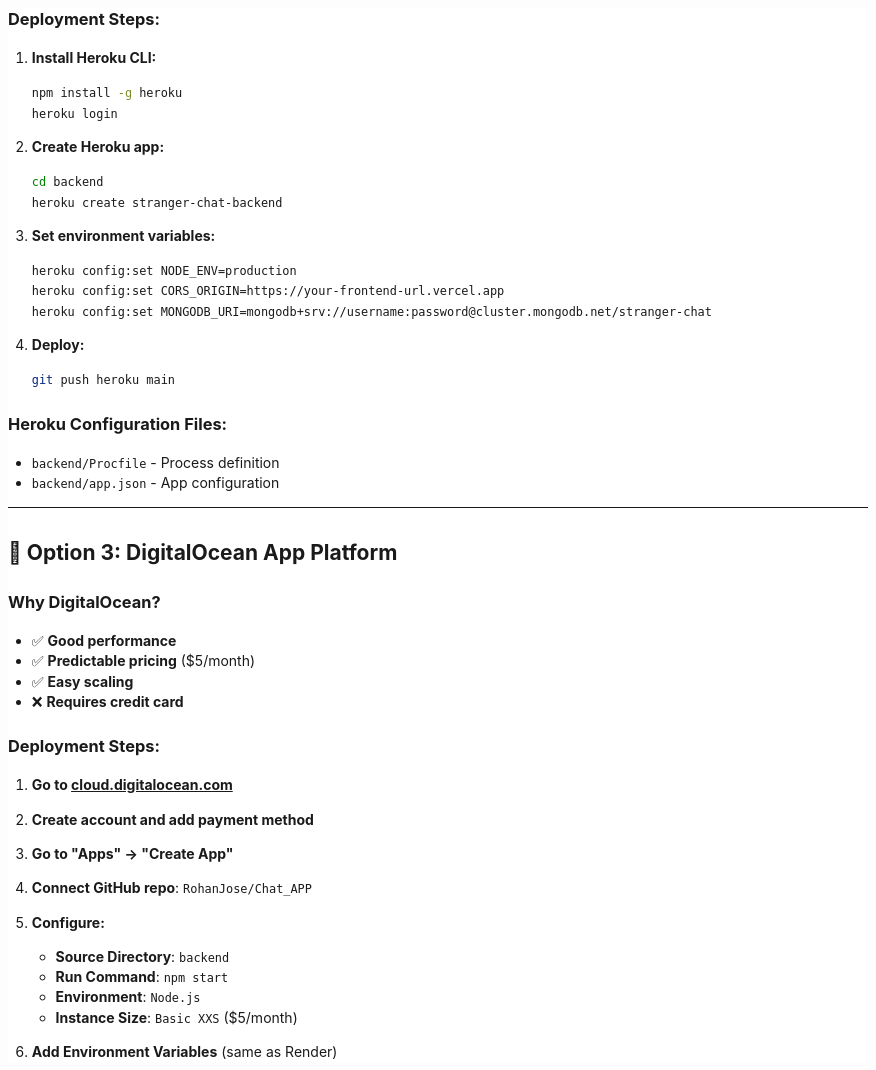 ### **Deployment Steps:**

1. **Install Heroku CLI:**
   ```bash
   npm install -g heroku
   heroku login
   ```

2. **Create Heroku app:**
   ```bash
   cd backend
   heroku create stranger-chat-backend
   ```

3. **Set environment variables:**
   ```bash
   heroku config:set NODE_ENV=production
   heroku config:set CORS_ORIGIN=https://your-frontend-url.vercel.app
   heroku config:set MONGODB_URI=mongodb+srv://username:password@cluster.mongodb.net/stranger-chat
   ```

4. **Deploy:**
   ```bash
   git push heroku main
   ```

### **Heroku Configuration Files:**
- `backend/Procfile` - Process definition
- `backend/app.json` - App configuration

---

## 🌊 **Option 3: DigitalOcean App Platform**

### **Why DigitalOcean?**
- ✅ **Good performance**
- ✅ **Predictable pricing** ($5/month)
- ✅ **Easy scaling**
- ❌ **Requires credit card**

### **Deployment Steps:**

1. **Go to [cloud.digitalocean.com](https://cloud.digitalocean.com)**
2. **Create account and add payment method**
3. **Go to "Apps" → "Create App"**
4. **Connect GitHub repo**: `RohanJose/Chat_APP`
5. **Configure:**
   - **Source Directory**: `backend`
   - **Run Command**: `npm start`
   - **Environment**: `Node.js`
   - **Instance Size**: `Basic XXS` ($5/month)

6. **Add Environment Variables** (same as Render)
